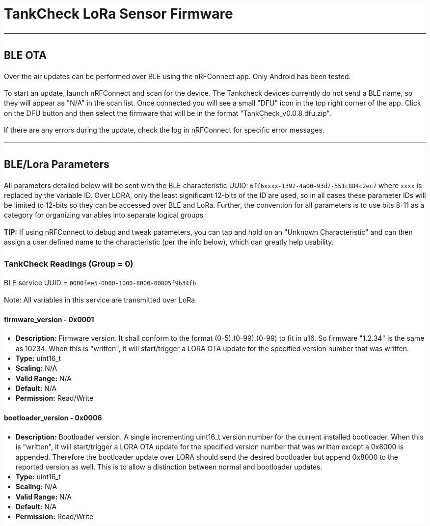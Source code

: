 # TankCheck LoRa Sensor Firmware
-----

## BLE OTA
Over the air updates can be performed over BLE using the nRFConnect app. Only Android has been tested.

To start an update, launch nRFConnect and scan for the device.  The Tankcheck devices currently do not send a BLE name, so they will appear as "N/A" in the scan list.  Once connected you will see a small "DFU" icon in the top right corner of the app.  Click on the DFU button and then select the firmware that will be in the format "TankCheck_v0.0.8.dfu.zip". 

If there are any errors during the update, check the log in nRFConnect for specific error messages.
 
-----
## BLE/Lora Parameters
All parameters detailed below will be sent with the BLE characteristic UUID: ```6ff6xxxx-1392-4a00-93d7-551c884c2ec7``` where ```xxxx``` is replaced by the variable ID. Over LORA, only the least significant 12-bits of the ID are used, so in all cases these parameter IDs will be limited to 12-bits so they can be accessed over BLE and LoRa.  Further, the convention for all parameters is to use bits 8-11 as a category for organizing variables into separate logical groups

**TIP:** If using nRFConnect to debug and tweak parameters, you can tap and hold on an "Unknown Characteristic" and can then assign a user defined name to the characteristic (per the info below), which can greatly help usability.

### TankCheck Readings (Group = 0)
BLE service UUID = ```0000fee5-0000-1000-8000-00805f9b34fb```

Note: All variables in this service are transmitted over LoRa.
#### firmware_version  - 0x0001
- **Description:** Firmware version. It shall conform to the format (0-5).(0-99).(0-99) to fit in u16.  So firmware "1.2.34" is the same as 10234.  When this is "written", it will start/trigger a LORA OTA update for the specified version number that was written.
- **Type:** uint16_t
- **Scaling:** N/A
- **Valid Range:** N/A
- **Default:** N/A
- **Permission:** Read/Write 

#### bootloader_version  - 0x0006
- **Description:** Bootloader version. A single incrementing uint16_t version number for the current installed bootloader.  When this is "written", it will start/trigger a LORA OTA update for the specified version number that was written except a 0x8000 is appended.  Therefore the bootloader update over LORA should send the desired bootloader but append 0x8000 to the reported version as well.  This is to allow a distinction between normal and bootloader updates.
- **Type:** uint16_t
- **Scaling:** N/A
- **Valid Range:** N/A
- **Default:** N/A
- **Permission:** Read/Write 
